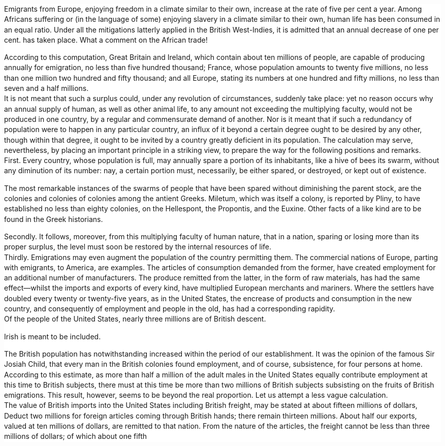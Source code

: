 Emigrants from Europe, enjoying freedom in a climate similar to their own, increase at the rate of five per cent a year. Among Africans suffering or (in the language of some) enjoying slavery in a climate similar to their own, human life has been consumed in an equal ratio. Under all the mitigations latterly applied in the British West-Indies, it is admitted that an annual decrease of one per cent. has taken place. What a comment on the African trade!  
  
  
According to this computation, Great Britain and Ireland, which contain about ten millions of people, are capable of producing annually for emigration, no less than five hundred thousand; France, whose population amounts to twenty five millions, no less than one million two hundred and fifty thousand; and all Europe, stating its numbers at one hundred and fifty millions, no less than seven and a half millions.  
It is not meant that such a surplus could, under any revolution of circumstances, suddenly take place: yet no reason occurs why an annual supply of human, as well as other animal life, to any amount not exceeding the multiplying faculty, would not be produced in one country, by a regular and commensurate demand of another. Nor is it meant that if such a redundancy of population were to happen in any particular country, an influx of it beyond a certain degree ought to be desired by any other, though within that degree, it ought to be invited by a country greatly deficient in its population. The calculation may serve, nevertheless, by placing an important principle in a striking view, to prepare the way for the following positions and remarks.  
First. Every country, whose population is full, may annually spare a portion of its inhabitants, like a hive of bees its swarm, without any diminution of its number: nay, a certain portion must, necessarily, be either spared, or destroyed, or kept out of existence.  
  
The most remarkable instances of the swarms of people that have been spared without diminishing the parent stock, are the colonies and colonies of colonies among the antient Greeks. Miletum, which was itself a colony, is reported by Pliny, to have established no less than eighty colonies, on the Hellespont, the Propontis, and the Euxine. Other facts of a like kind are to be found in the Greek historians.  
  
  
Secondly. It follows, moreover, from this multiplying faculty of human nature, that in a nation, sparing or losing more than its proper surplus, the level must soon be restored by the internal resources of life.  
Thirdly. Emigrations may even augment the population of the country permitting them. The commercial nations of Europe, parting with emigrants, to America, are examples. The articles of consumption demanded from the former, have created employment for an additional number of manufacturers. The produce remitted from the latter, in the form of raw materials, has had the same effect—whilst the imports and exports of every kind, have multiplied European merchants and mariners. Where the settlers have doubled every twenty or twenty-five years, as in the United States, the encrease of products and consumption in the new country, and consequently of employment and people in the old, has had a corresponding rapidity.  
Of the people of the United States, nearly three millions are of British descent.  
  
Irish is meant to be included.  
  
The British population has notwithstanding increased within the period of our establishment. It was the opinion of the famous Sir Josiah Child, that every man in the British colonies found employment, and of course, subsistence, for four persons at home. According to this estimate, as more than half a million of the adult males in the United States equally contribute employment at this time to British subjects, there must at this time be more than two millions of British subjects subsisting on the fruits of British emigrations. This result, however, seems to be beyond the real proportion. Let us attempt a less vague calculation.  
The value of British imports into the United States including British freight, may be stated at about fifteen millions of dollars, Deduct two millions for foreign articles coming through British hands; there remain thirteen millions. About half our exports, valued at ten millions of dollars, are remitted to that nation. From the nature of the articles, the freight cannot be less than three millions of dollars; of which about one fifth  
  